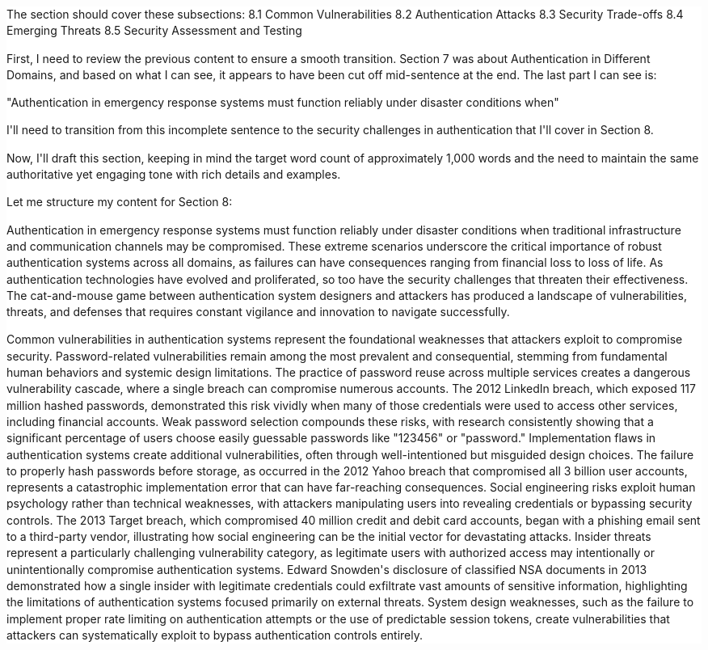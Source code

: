 The section should cover these subsections:
8.1 Common Vulnerabilities
8.2 Authentication Attacks
8.3 Security Trade-offs
8.4 Emerging Threats
8.5 Security Assessment and Testing

First, I need to review the previous content to ensure a smooth transition. Section 7 was about Authentication in Different Domains, and based on what I can see, it appears to have been cut off mid-sentence at the end. The last part I can see is:

"Authentication in emergency response systems must function reliably under disaster conditions when"

I'll need to transition from this incomplete sentence to the security challenges in authentication that I'll cover in Section 8.

Now, I'll draft this section, keeping in mind the target word count of approximately 1,000 words and the need to maintain the same authoritative yet engaging tone with rich details and examples.

Let me structure my content for Section 8:

Authentication in emergency response systems must function reliably under disaster conditions when traditional infrastructure and communication channels may be compromised. These extreme scenarios underscore the critical importance of robust authentication systems across all domains, as failures can have consequences ranging from financial loss to loss of life. As authentication technologies have evolved and proliferated, so too have the security challenges that threaten their effectiveness. The cat-and-mouse game between authentication system designers and attackers has produced a landscape of vulnerabilities, threats, and defenses that requires constant vigilance and innovation to navigate successfully.

Common vulnerabilities in authentication systems represent the foundational weaknesses that attackers exploit to compromise security. Password-related vulnerabilities remain among the most prevalent and consequential, stemming from fundamental human behaviors and systemic design limitations. The practice of password reuse across multiple services creates a dangerous vulnerability cascade, where a single breach can compromise numerous accounts. The 2012 LinkedIn breach, which exposed 117 million hashed passwords, demonstrated this risk vividly when many of those credentials were used to access other services, including financial accounts. Weak password selection compounds these risks, with research consistently showing that a significant percentage of users choose easily guessable passwords like "123456" or "password." Implementation flaws in authentication systems create additional vulnerabilities, often through well-intentioned but misguided design choices. The failure to properly hash passwords before storage, as occurred in the 2012 Yahoo breach that compromised all 3 billion user accounts, represents a catastrophic implementation error that can have far-reaching consequences. Social engineering risks exploit human psychology rather than technical weaknesses, with attackers manipulating users into revealing credentials or bypassing security controls. The 2013 Target breach, which compromised 40 million credit and debit card accounts, began with a phishing email sent to a third-party vendor, illustrating how social engineering can be the initial vector for devastating attacks. Insider threats represent a particularly challenging vulnerability category, as legitimate users with authorized access may intentionally or unintentionally compromise authentication systems. Edward Snowden's disclosure of classified NSA documents in 2013 demonstrated how a single insider with legitimate credentials could exfiltrate vast amounts of sensitive information, highlighting the limitations of authentication systems focused primarily on external threats. System design weaknesses, such as the failure to implement proper rate limiting on authentication attempts or the use of predictable session tokens, create vulnerabilities that attackers can systematically exploit to bypass authentication controls entirely.
